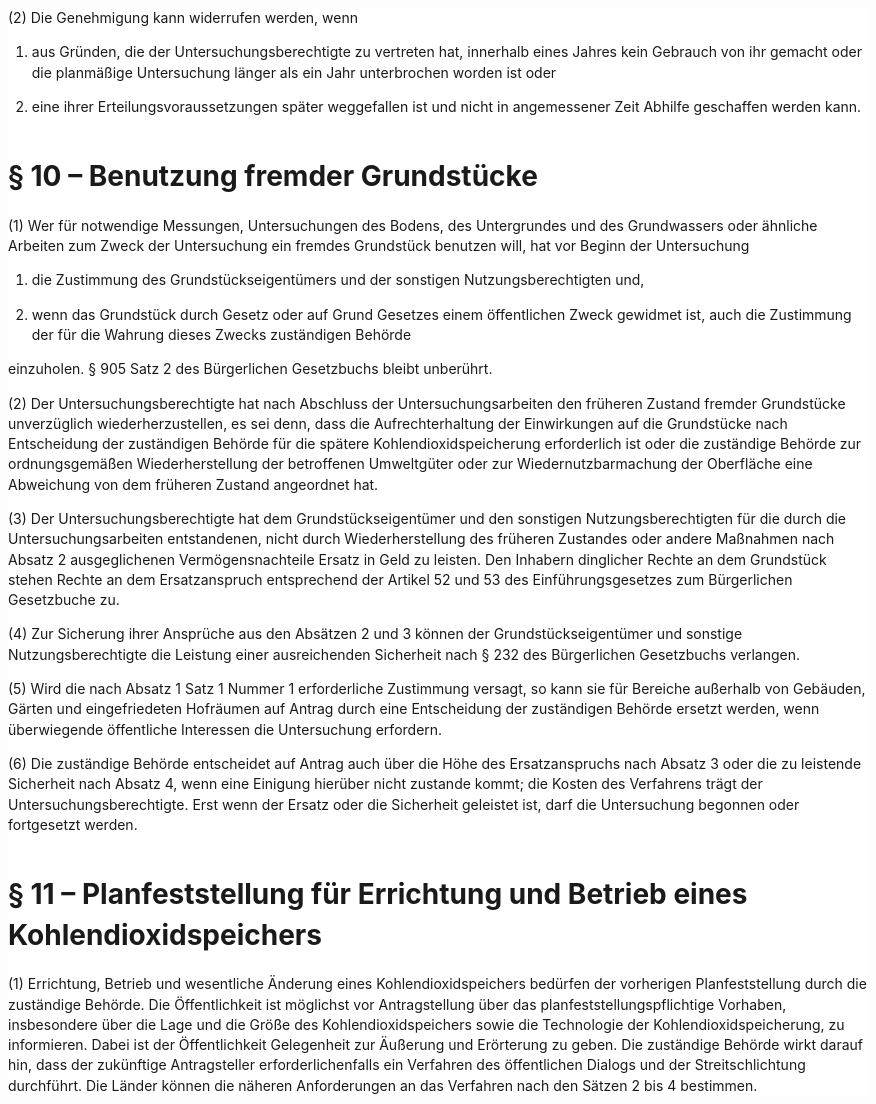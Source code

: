 (2) Die Genehmigung kann widerrufen werden, wenn

1. aus Gründen, die der Untersuchungsberechtigte zu vertreten hat, innerhalb eines Jahres kein Gebrauch von ihr gemacht oder die planmäßige Untersuchung länger als ein Jahr unterbrochen worden ist oder

2. eine ihrer Erteilungsvoraussetzungen später weggefallen ist und nicht in angemessener Zeit Abhilfe geschaffen werden kann.

# § 10 – Benutzung fremder Grundstücke

(1) Wer für notwendige Messungen, Untersuchungen des Bodens, des Untergrundes und des Grundwassers oder ähnliche Arbeiten zum Zweck der Untersuchung ein fremdes Grundstück benutzen will, hat vor Beginn der Untersuchung

1. die Zustimmung des Grundstückseigentümers und der sonstigen Nutzungsberechtigten und,

2. wenn das Grundstück durch Gesetz oder auf Grund Gesetzes einem öffentlichen Zweck gewidmet ist, auch die Zustimmung der für die Wahrung dieses Zwecks zuständigen Behörde

einzuholen. § 905 Satz 2 des Bürgerlichen Gesetzbuchs bleibt unberührt.

(2) Der Untersuchungsberechtigte hat nach Abschluss der Untersuchungsarbeiten den früheren Zustand fremder Grundstücke unverzüglich wiederherzustellen, es sei denn, dass die Aufrechterhaltung der Einwirkungen auf die Grundstücke nach Entscheidung der zuständigen Behörde für die spätere Kohlendioxidspeicherung erforderlich ist oder die zuständige Behörde zur ordnungsgemäßen Wiederherstellung der betroffenen Umweltgüter oder zur Wiedernutzbarmachung der Oberfläche eine Abweichung von dem früheren Zustand angeordnet hat.

(3) Der Untersuchungsberechtigte hat dem Grundstückseigentümer und den sonstigen Nutzungsberechtigten für die durch die Untersuchungsarbeiten entstandenen, nicht durch Wiederherstellung des früheren Zustandes oder andere Maßnahmen nach Absatz 2 ausgeglichenen Vermögensnachteile Ersatz in Geld zu leisten. Den Inhabern dinglicher Rechte an dem Grundstück stehen Rechte an dem Ersatzanspruch entsprechend der Artikel 52 und 53 des Einführungsgesetzes zum Bürgerlichen Gesetzbuche zu.

(4) Zur Sicherung ihrer Ansprüche aus den Absätzen 2 und 3 können der Grundstückseigentümer und sonstige Nutzungsberechtigte die Leistung einer ausreichenden Sicherheit nach § 232 des Bürgerlichen Gesetzbuchs verlangen.

(5) Wird die nach Absatz 1 Satz 1 Nummer 1 erforderliche Zustimmung versagt, so kann sie für Bereiche außerhalb von Gebäuden, Gärten und eingefriedeten Hofräumen auf Antrag durch eine Entscheidung der zuständigen Behörde ersetzt werden, wenn überwiegende öffentliche Interessen die Untersuchung erfordern.

(6) Die zuständige Behörde entscheidet auf Antrag auch über die Höhe des Ersatzanspruchs nach Absatz 3 oder die zu leistende Sicherheit nach Absatz 4, wenn eine Einigung hierüber nicht zustande kommt; die Kosten des Verfahrens trägt der Untersuchungsberechtigte. Erst wenn der Ersatz oder die Sicherheit geleistet ist, darf die Untersuchung begonnen oder fortgesetzt werden.

# § 11 – Planfeststellung für Errichtung und Betrieb eines Kohlendioxidspeichers

(1) Errichtung, Betrieb und wesentliche Änderung eines Kohlendioxidspeichers bedürfen der vorherigen Planfeststellung durch die zuständige Behörde. Die Öffentlichkeit ist möglichst vor Antragstellung über das planfeststellungspflichtige Vorhaben, insbesondere über die Lage und die Größe des Kohlendioxidspeichers sowie die Technologie der Kohlendioxidspeicherung, zu informieren. Dabei ist der Öffentlichkeit Gelegenheit zur Äußerung und Erörterung zu geben. Die zuständige Behörde wirkt darauf hin, dass der zukünftige Antragsteller erforderlichenfalls ein Verfahren des öffentlichen Dialogs und der Streitschlichtung durchführt. Die Länder können die näheren Anforderungen an das Verfahren nach den Sätzen 2 bis 4 bestimmen.
